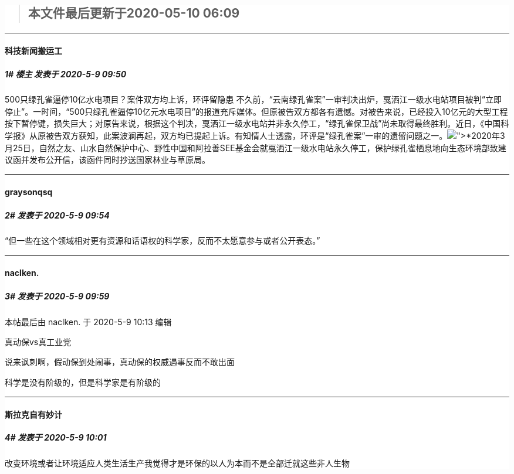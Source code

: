 > ## **本文件最后更新于2020-05-10 06:09** 



-----

####  科技新闻搬运工  
##### 1#       楼主       发表于 2020-5-9 09:50



500只绿孔雀逼停10亿水电项目？案件双方均上诉，环评留隐患
不久前，“云南绿孔雀案”一审判决出炉，戛洒江一级水电站项目被判“立即停止”。一时间，“500只绿孔雀逼停10亿元水电项目”的报道充斥媒体。但原被告双方都各有遗憾。对被告来说，已经投入10亿元的大型工程按下暂停键，损失巨大；对原告来说，根据这个判决，戛洒江一级水电站并非永久停工，“绿孔雀保卫战”尚未取得最终胜利。近日，《中国科学报》从原被告双方获知，此案波澜再起，双方均已提起上诉。有知情人士透露，环评是“绿孔雀案”一审的遗留问题之一。<img src="http://news.sciencenet.cn/upload/news/images/2020/5/2020582128175142.jpg" referrerpolicy="no-referrer">">*2020年3月25日，自然之友、山水自然保护中心、野性中国和阿拉善SEE基金会就戛洒江一级水电站永久停工，保护绿孔雀栖息地向生态环境部致建议函并发布公开信，该函件同时抄送国家林业与草原局。







-----

####  graysonqsq  
##### 2#       发表于 2020-5-9 09:54




“但一些在这个领域相对更有资源和话语权的科学家，反而不太愿意参与或者公开表态。”







-----

####  naclken.  
##### 3#       发表于 2020-5-9 09:59



 本帖最后由 naclken. 于 2020-5-9 10:13 编辑 

真动保vs真工业党

说来讽刺啊，假动保到处闹事，真动保的权威遇事反而不敢出面

科学是没有阶级的，但是科学家是有阶级的








-----

####  斯拉克自有妙计  
##### 4#       发表于 2020-5-9 10:01




改变环境或者让环境适应人类生活生产我觉得才是环保的以人为本而不是全部迁就这些非人生物
